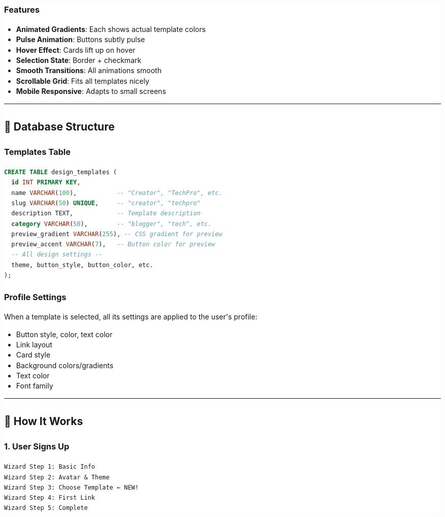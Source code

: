 ### Features
- **Animated Gradients**: Each shows actual template colors
- **Pulse Animation**: Buttons subtly pulse
- **Hover Effect**: Cards lift up on hover
- **Selection State**: Border + checkmark
- **Smooth Transitions**: All animations smooth
- **Scrollable Grid**: Fits all templates nicely
- **Mobile Responsive**: Adapts to small screens

---

## 💾 Database Structure

### Templates Table
```sql
CREATE TABLE design_templates (
  id INT PRIMARY KEY,
  name VARCHAR(100),           -- "Creator", "TechPro", etc.
  slug VARCHAR(50) UNIQUE,     -- "creator", "techpro"
  description TEXT,            -- Template description
  category VARCHAR(50),        -- "blogger", "tech", etc.
  preview_gradient VARCHAR(255), -- CSS gradient for preview
  preview_accent VARCHAR(7),   -- Button color for preview
  -- All design settings --
  theme, button_style, button_color, etc.
);
```

### Profile Settings
When a template is selected, all its settings are applied to the user's profile:
- Button style, color, text color
- Link layout
- Card style
- Background colors/gradients
- Text color
- Font family

---

## 🚀 How It Works

### 1. User Signs Up
```
Wizard Step 1: Basic Info
Wizard Step 2: Avatar & Theme
Wizard Step 3: Choose Template ← NEW!
Wizard Step 4: First Link
Wizard Step 5: Complete
```
